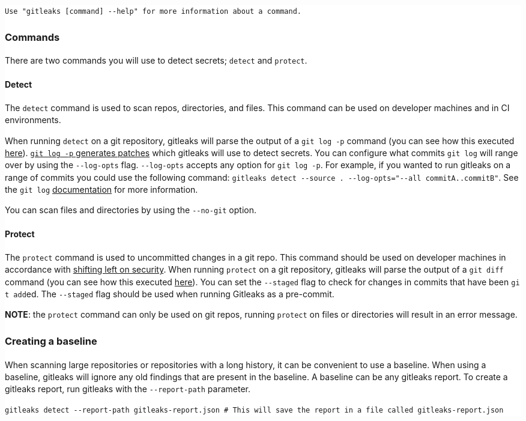 ```
Use "gitleaks [command] --help" for more information about a command.
```

### Commands

There are two commands you will use to detect secrets; `detect` and `protect`.

#### Detect

The `detect` command is used to scan repos, directories, and files. This command can be used on developer machines and in CI environments.

When running `detect` on a git repository, gitleaks will parse the output of a `git log -p` command (you can see how this executed
[here](https://github.com/zricethezav/gitleaks/blob/7240e16769b92d2a1b137c17d6bf9d55a8562899/git/git.go#L17-L25)).
[`git log -p` generates patches](https://git-scm.com/docs/git-log#_generating_patch_text_with_p) which gitleaks will use to detect secrets.
You can configure what commits `git log` will range over by using the `--log-opts` flag. `--log-opts` accepts any option for `git log -p`.
For example, if you wanted to run gitleaks on a range of commits you could use the following command: `gitleaks detect --source . --log-opts="--all commitA..commitB"`.
See the `git log` [documentation](https://git-scm.com/docs/git-log) for more information.

You can scan files and directories by using the `--no-git` option.

#### Protect

The `protect` command is used to uncommitted changes in a git repo. This command should be used on developer machines in accordance with
[shifting left on security](https://cloud.google.com/architecture/devops/devops-tech-shifting-left-on-security).
When running `protect` on a git repository, gitleaks will parse the output of a `git diff` command (you can see how this executed
[here](https://github.com/zricethezav/gitleaks/blob/7240e16769b92d2a1b137c17d6bf9d55a8562899/git/git.go#L48-L49)). You can set the
`--staged` flag to check for changes in commits that have been `git add`ed. The `--staged` flag should be used when running Gitleaks
as a pre-commit.

**NOTE**: the `protect` command can only be used on git repos, running `protect` on files or directories will result in an error message.

### Creating a baseline

When scanning large repositories or repositories with a long history, it can be convenient to use a baseline. When using a baseline,
gitleaks will ignore any old findings that are present in the baseline. A baseline can be any gitleaks report. To create a gitleaks report, run gitleaks with the `--report-path` parameter.

```
gitleaks detect --report-path gitleaks-report.json # This will save the report in a file called gitleaks-report.json
```
